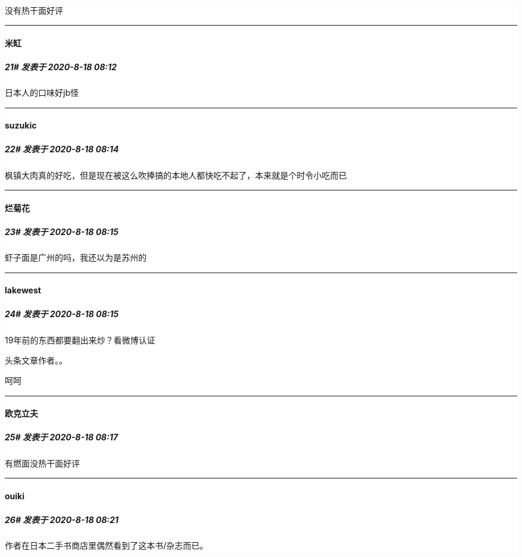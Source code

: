 
没有热干面好评


-----

####  米缸  
##### 21#       发表于 2020-8-18 08:12


日本人的口味好jb怪


-----

####  suzukic  
##### 22#       发表于 2020-8-18 08:14


枫镇大肉真的好吃，但是现在被这么吹捧搞的本地人都快吃不起了，本来就是个时令小吃而已


-----

####  烂菊花  
##### 23#       发表于 2020-8-18 08:15


虾子面是广州的吗，我还以为是苏州的


-----

####  lakewest  
##### 24#       发表于 2020-8-18 08:15


19年前的东西都要翻出来炒？看微博认证

头条文章作者。。

呵呵


-----

####  欧克立夫  
##### 25#       发表于 2020-8-18 08:17


有燃面没热干面好评


-----

####  ouiki  
##### 26#       发表于 2020-8-18 08:21


作者在日本二手书商店里偶然看到了这本书/杂志而已。

